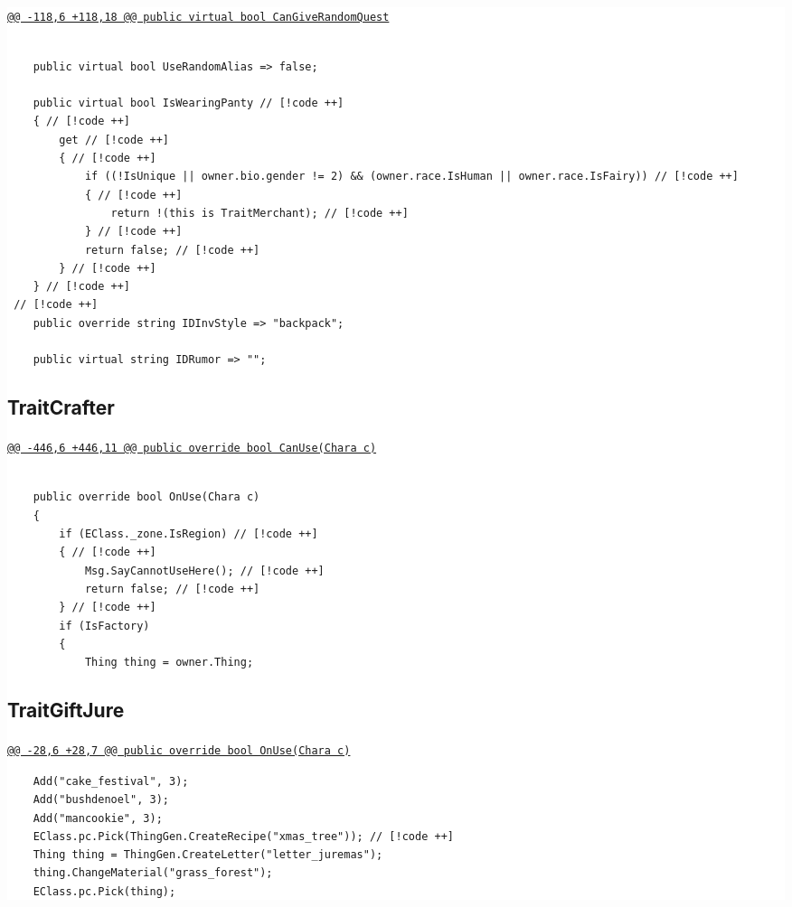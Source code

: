 [`@@ -118,6 +118,18 @@ public virtual bool CanGiveRandomQuest`](https://github.com/Elin-Modding-Resources/Elin-Decompiled/blob/fdb24a94448462206e79dbe0fcb014f727be10c2/Elin/TraitChara.cs#L118-L123)
```cs:line-numbers=118

	public virtual bool UseRandomAlias => false;

	public virtual bool IsWearingPanty // [!code ++]
	{ // [!code ++]
		get // [!code ++]
		{ // [!code ++]
			if ((!IsUnique || owner.bio.gender != 2) && (owner.race.IsHuman || owner.race.IsFairy)) // [!code ++]
			{ // [!code ++]
				return !(this is TraitMerchant); // [!code ++]
			} // [!code ++]
			return false; // [!code ++]
		} // [!code ++]
	} // [!code ++]
 // [!code ++]
	public override string IDInvStyle => "backpack";

	public virtual string IDRumor => "";
```

## TraitCrafter

[`@@ -446,6 +446,11 @@ public override bool CanUse(Chara c)`](https://github.com/Elin-Modding-Resources/Elin-Decompiled/blob/fdb24a94448462206e79dbe0fcb014f727be10c2/Elin/TraitCrafter.cs#L446-L451)
```cs:line-numbers=446

	public override bool OnUse(Chara c)
	{
		if (EClass._zone.IsRegion) // [!code ++]
		{ // [!code ++]
			Msg.SayCannotUseHere(); // [!code ++]
			return false; // [!code ++]
		} // [!code ++]
		if (IsFactory)
		{
			Thing thing = owner.Thing;
```

## TraitGiftJure

[`@@ -28,6 +28,7 @@ public override bool OnUse(Chara c)`](https://github.com/Elin-Modding-Resources/Elin-Decompiled/blob/fdb24a94448462206e79dbe0fcb014f727be10c2/Elin/TraitGiftJure.cs#L28-L33)
```cs:line-numbers=28
	Add("cake_festival", 3);
	Add("bushdenoel", 3);
	Add("mancookie", 3);
	EClass.pc.Pick(ThingGen.CreateRecipe("xmas_tree")); // [!code ++]
	Thing thing = ThingGen.CreateLetter("letter_juremas");
	thing.ChangeMaterial("grass_forest");
	EClass.pc.Pick(thing);
```
